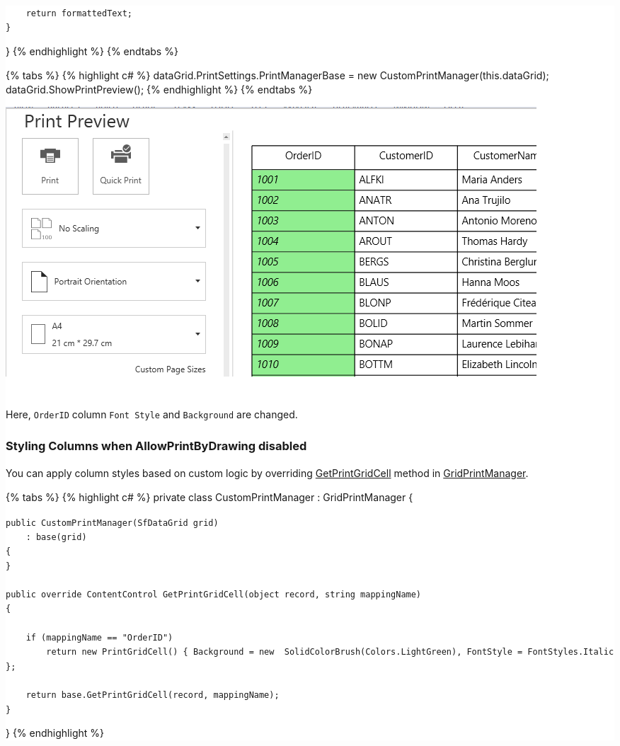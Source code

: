             
        return formattedText;
    }
}
{% endhighlight %}
{% endtabs %}


{% tabs %}
{% highlight c# %}
dataGrid.PrintSettings.PrintManagerBase = new CustomPrintManager(this.dataGrid);
dataGrid.ShowPrintPreview();
{% endhighlight %}
{% endtabs %}

![Column styling with AllowPrintByDrawing enabled while printing in WPF DataGrid](Printing_images/Printing_img19.png)

Here, `OrderID` column `Font Style` and `Background` are changed.

### Styling Columns when AllowPrintByDrawing disabled

You can apply column styles based on custom logic by overriding [GetPrintGridCell](http://help.syncfusion.com/cr/cref_files/wpf/Syncfusion.SfGrid.WPF~Syncfusion.UI.Xaml.Grid.GridPrintManager~GetPrintGridCell.html) method in [GridPrintManager](http://help.syncfusion.com/cr/cref_files/wpf/Syncfusion.SfGrid.WPF~Syncfusion.UI.Xaml.Grid.GridPrintManager.html).

{% tabs %}
{% highlight c# %}
private class CustomPrintManager : GridPrintManager
{

    public CustomPrintManager(SfDataGrid grid)
        : base(grid)
    {
    }

    public override ContentControl GetPrintGridCell(object record, string mappingName)
    {

        if (mappingName == "OrderID")
            return new PrintGridCell() { Background = new  SolidColorBrush(Colors.LightGreen), FontStyle = FontStyles.Italic };
            
        return base.GetPrintGridCell(record, mappingName);          
    }
}
{% endhighlight %}